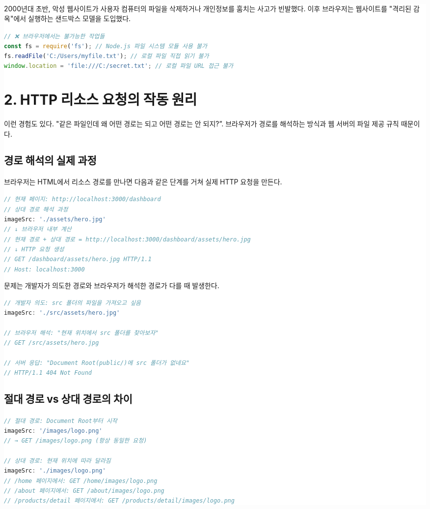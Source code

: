 2000년대 초반, 악성 웹사이트가 사용자 컴퓨터의 파일을 삭제하거나 개인정보를 훔치는 사고가 빈발했다. 이후 브라우저는 웹사이트를 "격리된 감옥"에서 실행하는 샌드박스 모델을 도입했다. 

```javascript
// ❌ 브라우저에서는 불가능한 작업들
const fs = require('fs'); // Node.js 파일 시스템 모듈 사용 불가
fs.readFile('C:/Users/myfile.txt'); // 로컬 파일 직접 읽기 불가
window.location = 'file:///C:/secret.txt'; // 로컬 파일 URL 접근 불가
```

# **2. HTTP 리소스 요청의 작동 원리**

이런 경험도 있다. "같은 파일인데 왜 어떤 경로는 되고 어떤 경로는 안 되지?”. 브라우저가 경로를 해석하는 방식과 웹 서버의 파일 제공 규칙 때문이다. 

## **경로 해석의 실제 과정**

브라우저는 HTML에서 리소스 경로를 만나면 다음과 같은 단계를 거쳐 실제 HTTP 요청을 만든다. 

```javascript
// 현재 페이지: http://localhost:3000/dashboard
// 상대 경로 해석 과정
imageSrc: './assets/hero.jpg'
// ↓ 브라우저 내부 계산
// 현재 경로 + 상대 경로 = http://localhost:3000/dashboard/assets/hero.jpg
// ↓ HTTP 요청 생성  
// GET /dashboard/assets/hero.jpg HTTP/1.1
// Host: localhost:3000
```

문제는 개발자가 의도한 경로와 브라우저가 해석한 경로가 다를 때 발생한다. 

```javascript
// 개발자 의도: src 폴더의 파일을 가져오고 싶음
imageSrc: './src/assets/hero.jpg'

// 브라우저 해석: "현재 위치에서 src 폴더를 찾아보자"
// GET /src/assets/hero.jpg

// 서버 응답: "Document Root(public/)에 src 폴더가 없네요"
// HTTP/1.1 404 Not Found
```

## **절대 경로 vs 상대 경로의 차이**

```javascript
// 절대 경로: Document Root부터 시작
imageSrc: '/images/logo.png'
// → GET /images/logo.png (항상 동일한 요청)

// 상대 경로: 현재 위치에 따라 달라짐
imageSrc: './images/logo.png'
// /home 페이지에서: GET /home/images/logo.png  
// /about 페이지에서: GET /about/images/logo.png
// /products/detail 페이지에서: GET /products/detail/images/logo.png
```
